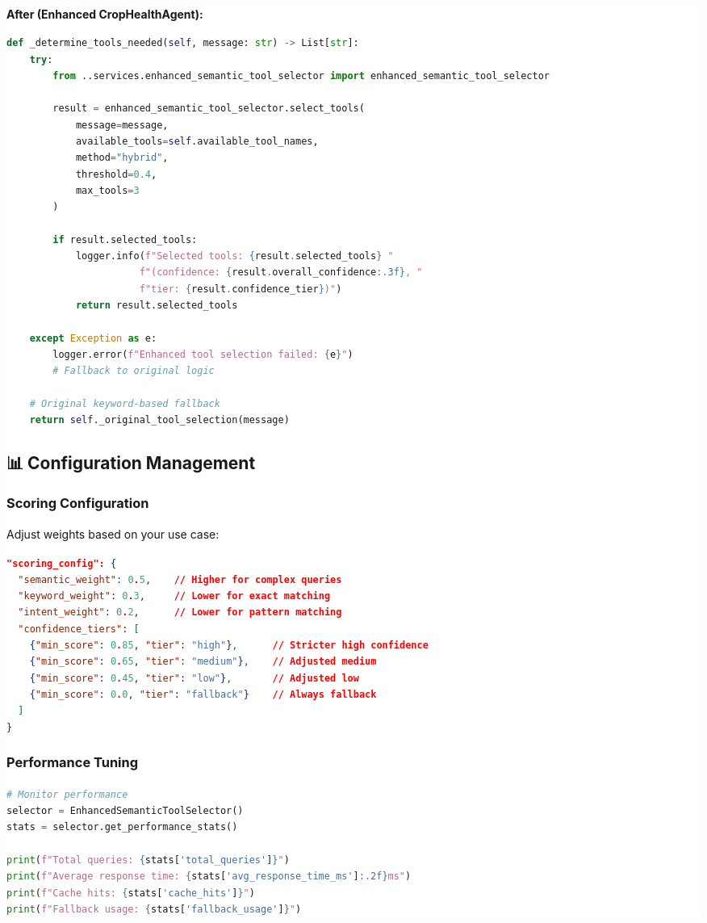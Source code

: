 **After (Enhanced CropHealthAgent):**
```python
def _determine_tools_needed(self, message: str) -> List[str]:
    try:
        from ..services.enhanced_semantic_tool_selector import enhanced_semantic_tool_selector
        
        result = enhanced_semantic_tool_selector.select_tools(
            message=message,
            available_tools=self.available_tool_names,
            method="hybrid",
            threshold=0.4,
            max_tools=3
        )
        
        if result.selected_tools:
            logger.info(f"Selected tools: {result.selected_tools} "
                       f"(confidence: {result.overall_confidence:.3f}, "
                       f"tier: {result.confidence_tier})")
            return result.selected_tools
            
    except Exception as e:
        logger.error(f"Enhanced tool selection failed: {e}")
        # Fallback to original logic
    
    # Original keyword-based fallback
    return self._original_tool_selection(message)
```

## 📊 Configuration Management

### **Scoring Configuration**

Adjust weights based on your use case:

```json
"scoring_config": {
  "semantic_weight": 0.5,    // Higher for complex queries
  "keyword_weight": 0.3,     // Lower for exact matching
  "intent_weight": 0.2,      // Lower for pattern matching
  "confidence_tiers": [
    {"min_score": 0.85, "tier": "high"},      // Stricter high confidence
    {"min_score": 0.65, "tier": "medium"},    // Adjusted medium
    {"min_score": 0.45, "tier": "low"},       // Adjusted low
    {"min_score": 0.0, "tier": "fallback"}    // Always fallback
  ]
}
```

### **Performance Tuning**

```python
# Monitor performance
selector = EnhancedSemanticToolSelector()
stats = selector.get_performance_stats()

print(f"Total queries: {stats['total_queries']}")
print(f"Average response time: {stats['avg_response_time_ms']:.2f}ms")
print(f"Cache hits: {stats['cache_hits']}")
print(f"Fallback usage: {stats['fallback_usage']}")
```
